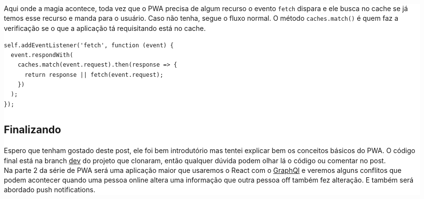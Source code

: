 Aqui onde a magia acontece, toda vez que o PWA precisa de algum recurso o evento `fetch` dispara e ele busca no cache se já temos esse recurso e manda para o usuário. Caso não tenha, segue o fluxo normal. O método `caches.match()` é quem faz a verificação se o que a aplicação tá requisitando está no cache.
```
self.addEventListener('fetch', function (event) {
  event.respondWith(
    caches.match(event.request).then(response => {
      return response || fetch(event.request);
    })
  );
});
```
## Finalizando
Espero que tenham gostado deste post, ele foi bem introdutório mas tentei explicar bem os conceitos básicos do PWA. O código final está na branch [dev](https://github.com/raivitor/pwa-taller/tree/dev) do projeto que clonaram, então qualquer dúvida podem olhar lá o código ou comentar no post.<br>
Na parte 2 da série de PWA será uma aplicação maior que usaremos o React com o [GraphQl](graphql.org) e veremos alguns conflitos que podem acontecer quando uma pessoa online altera uma informação que outra pessoa off também fez alteração. E também será abordado push notifications.
